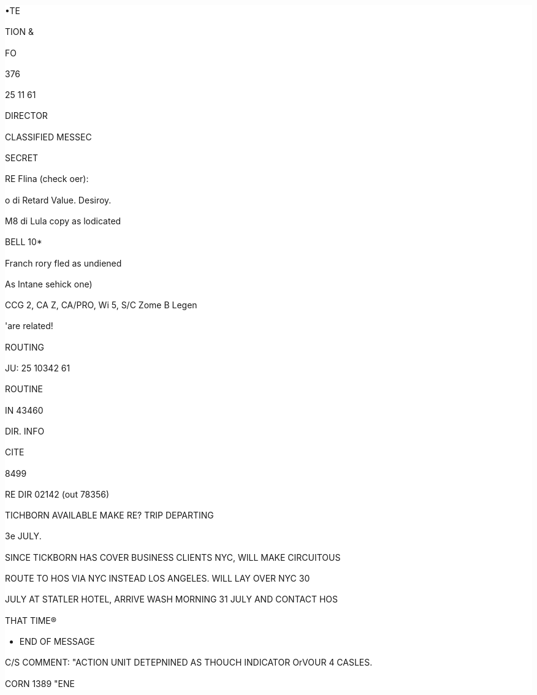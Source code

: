 •TE

TION &

FO

376

25 11 61

DIRECTOR

CLASSIFIED MESSEC

SECRET

RE Flina (check oer):

o di Retard Value. Desiroy.

M8 di Lula copy as lodicated

BELL 10*

Franch rory fled as undiened

As Intane sehick one)

CCG 2, CA Z, CA/PRO, Wi 5, S/C Zome B Legen

'are related!

ROUTING

JU: 25 10342 61

ROUTINE

IN 43460

DIR. INFO

CITE

8499

RE DIR 02142 (out 78356)

TICHBORN AVAILABLE MAKE RE? TRIP DEPARTING

3e JULY.

SINCE TICKBORN HAS COVER BUSINESS CLIENTS NYC, WILL MAKE CIRCUITOUS

ROUTE TO HOS VIA NYC INSTEAD LOS ANGELES. WILL LAY OVER NYC 30

JULY AT STATLER HOTEL, ARRIVE WASH MORNING 31 JULY AND CONTACT HOS

THAT TIME®

- END OF MESSAGE

C/S COMMENT: "ACTION UNIT DETEPNINED AS THOUCH INDICATOR OrVOUR 4 CASLES.

CORN 1389 "ENE
